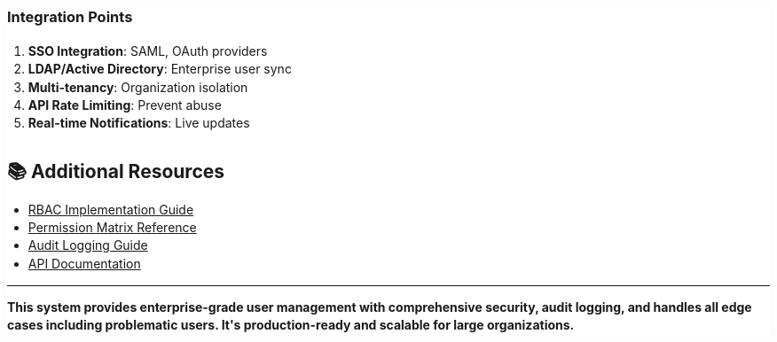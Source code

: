 ### Integration Points

1. **SSO Integration**: SAML, OAuth providers
2. **LDAP/Active Directory**: Enterprise user sync
3. **Multi-tenancy**: Organization isolation
4. **API Rate Limiting**: Prevent abuse
5. **Real-time Notifications**: Live updates

## 📚 Additional Resources

- [RBAC Implementation Guide](./RBAC_IMPLEMENTATION.md)
- [Permission Matrix Reference](./PERMISSION_MATRIX.md)
- [Audit Logging Guide](./AUDIT_LOGGING.md)
- [API Documentation](./API_REFERENCE.md)

---

**This system provides enterprise-grade user management with comprehensive security, audit logging, and handles all edge cases including problematic users. It's production-ready and scalable for large organizations.**
